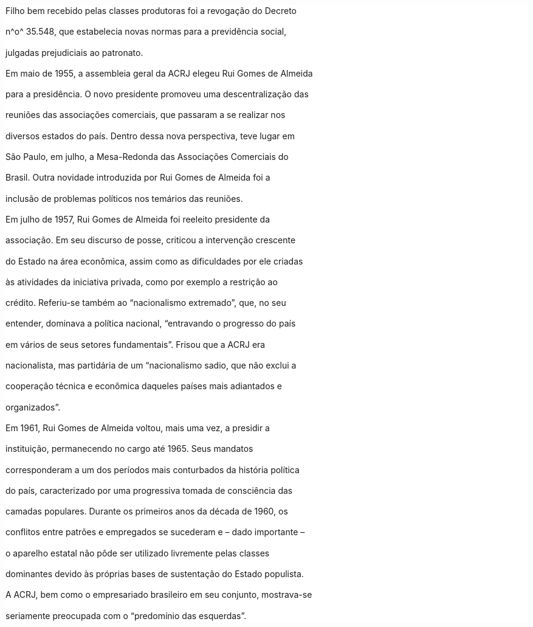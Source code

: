 Filho bem recebido pelas classes produtoras foi a revogação do Decreto

n^o^ 35.548, que estabelecia novas normas para a previdência social,

julgadas prejudiciais ao patronato.



Em maio de 1955, a assembleia geral da ACRJ elegeu Rui Gomes de Almeida

para a presidência. O novo presidente promoveu uma descentralização das

reuniões das associações comerciais, que passaram a se realizar nos

diversos estados do país. Dentro dessa nova perspectiva, teve lugar em

São Paulo, em julho, a Mesa-Redonda das Associações Comerciais do

Brasil. Outra novidade introduzida por Rui Gomes de Almeida foi a

inclusão de problemas políticos nos temários das reuniões.



Em julho de 1957, Rui Gomes de Almeida foi reeleito presidente da

associação. Em seu discurso de posse, criticou a intervenção crescente

do Estado na área econômica, assim como as dificuldades por ele criadas

às atividades da iniciativa privada, como por exemplo a restrição ao

crédito. Referiu-se também ao “nacionalismo extremado”, que, no seu

entender, dominava a política nacional, “entravando o progresso do país

em vários de seus setores fundamentais”. Frisou que a ACRJ era

nacionalista, mas partidária de um “nacionalismo sadio, que não exclui a

cooperação técnica e econômica daqueles países mais adiantados e

organizados”.



Em 1961, Rui Gomes de Almeida voltou, mais uma vez, a presidir a

instituição, permanecendo no cargo até 1965. Seus mandatos

corresponderam a um dos períodos mais conturbados da história política

do país, caracterizado por uma progressiva tomada de consciência das

camadas populares. Durante os primeiros anos da década de 1960, os

conflitos entre patrões e empregados se sucederam e – dado importante –

o aparelho estatal não pôde ser utilizado livremente pelas classes

dominantes devido às próprias bases de sustentação do Estado populista.

A ACRJ, bem como o empresariado brasileiro em seu conjunto, mostrava-se

seriamente preocupada com o “predomínio das esquerdas”.


